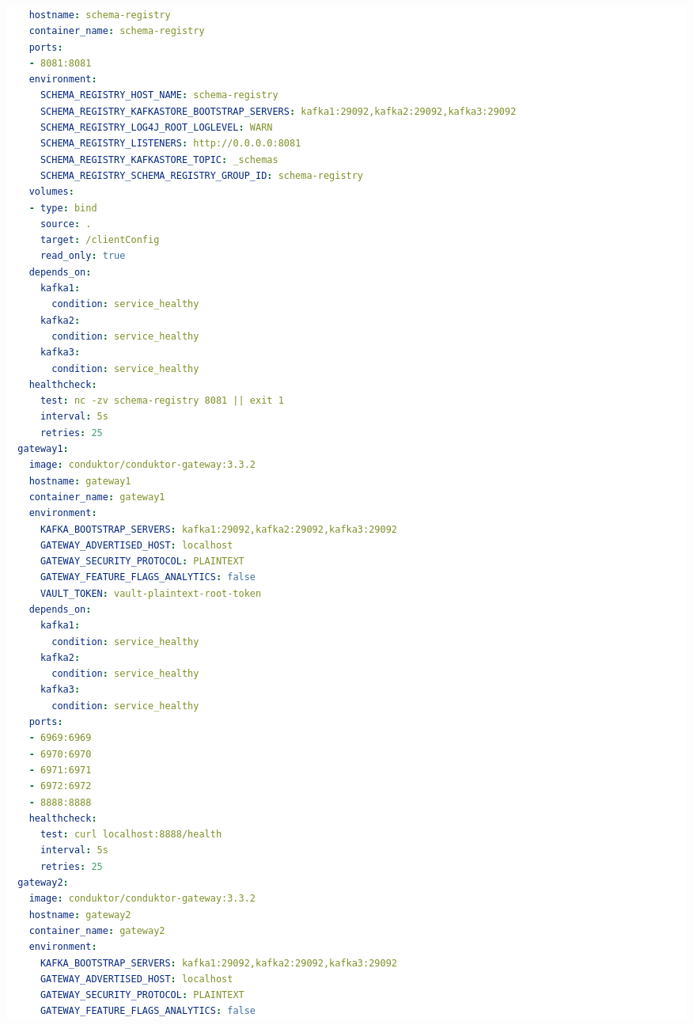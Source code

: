 ```yaml
    hostname: schema-registry
    container_name: schema-registry
    ports:
    - 8081:8081
    environment:
      SCHEMA_REGISTRY_HOST_NAME: schema-registry
      SCHEMA_REGISTRY_KAFKASTORE_BOOTSTRAP_SERVERS: kafka1:29092,kafka2:29092,kafka3:29092
      SCHEMA_REGISTRY_LOG4J_ROOT_LOGLEVEL: WARN
      SCHEMA_REGISTRY_LISTENERS: http://0.0.0.0:8081
      SCHEMA_REGISTRY_KAFKASTORE_TOPIC: _schemas
      SCHEMA_REGISTRY_SCHEMA_REGISTRY_GROUP_ID: schema-registry
    volumes:
    - type: bind
      source: .
      target: /clientConfig
      read_only: true
    depends_on:
      kafka1:
        condition: service_healthy
      kafka2:
        condition: service_healthy
      kafka3:
        condition: service_healthy
    healthcheck:
      test: nc -zv schema-registry 8081 || exit 1
      interval: 5s
      retries: 25
  gateway1:
    image: conduktor/conduktor-gateway:3.3.2
    hostname: gateway1
    container_name: gateway1
    environment:
      KAFKA_BOOTSTRAP_SERVERS: kafka1:29092,kafka2:29092,kafka3:29092
      GATEWAY_ADVERTISED_HOST: localhost
      GATEWAY_SECURITY_PROTOCOL: PLAINTEXT
      GATEWAY_FEATURE_FLAGS_ANALYTICS: false
      VAULT_TOKEN: vault-plaintext-root-token
    depends_on:
      kafka1:
        condition: service_healthy
      kafka2:
        condition: service_healthy
      kafka3:
        condition: service_healthy
    ports:
    - 6969:6969
    - 6970:6970
    - 6971:6971
    - 6972:6972
    - 8888:8888
    healthcheck:
      test: curl localhost:8888/health
      interval: 5s
      retries: 25
  gateway2:
    image: conduktor/conduktor-gateway:3.3.2
    hostname: gateway2
    container_name: gateway2
    environment:
      KAFKA_BOOTSTRAP_SERVERS: kafka1:29092,kafka2:29092,kafka3:29092
      GATEWAY_ADVERTISED_HOST: localhost
      GATEWAY_SECURITY_PROTOCOL: PLAINTEXT
      GATEWAY_FEATURE_FLAGS_ANALYTICS: false
```